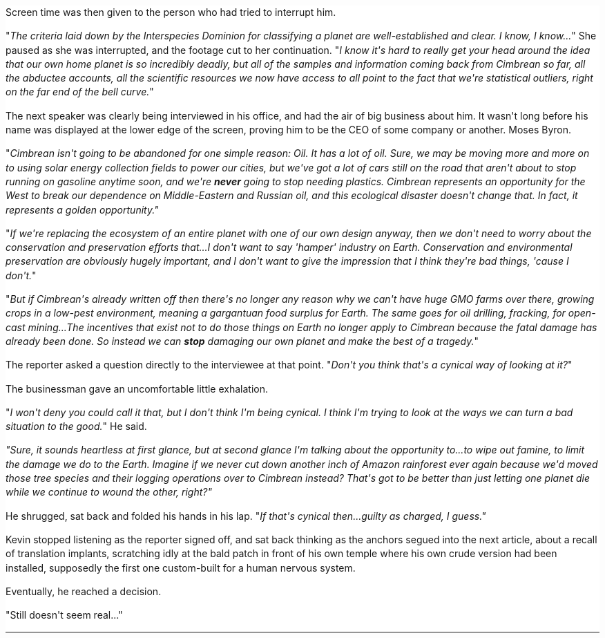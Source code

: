 Screen time was then given to the person who had tried to interrupt him.

"*The criteria laid down by the Interspecies Dominion for classifying a planet are well-established and clear. I know, I know...*" She paused as she was interrupted, and the footage cut to her continuation. "*I know it's hard to really get your head around the idea that our own home planet is so incredibly deadly, but all of the samples and information coming back from Cimbrean so far, all the abductee accounts, all the scientific resources we now have access to all point to the fact that we're statistical outliers, right on the far end of the bell curve.*"

The next speaker was clearly being interviewed in his office, and had the air of big business about him. It wasn't long before his name was displayed at the lower edge of the screen, proving him to be the CEO of some company or another. Moses Byron.

"*Cimbrean isn't going to be abandoned for one simple reason: Oil. It has a lot of oil. Sure, we may be moving more and more on to using solar energy collection fields to power our cities, but we've got a lot of cars still on the road that aren't about to stop running on gasoline anytime soon, and we're* **_never_** *going to stop needing plastics. Cimbrean represents an opportunity for the West to break our dependence on Middle-Eastern and Russian oil, and this ecological disaster doesn't change that. In fact, it represents a golden opportunity."*

"*If we're replacing the ecosystem of an entire planet with one of our own design anyway, then we don't need to worry about the conservation and preservation efforts that...I don't want to say 'hamper' industry on Earth. Conservation and environmental preservation are obviously hugely important, and I don't want to give the impression that I think they're bad things, 'cause I don't.*"

"*But if Cimbrean's already written off then there's no longer any reason why we can't have huge GMO farms over there, growing crops in a low-pest environment, meaning a gargantuan food surplus for Earth. The same goes for oil drilling, fracking, for open-cast mining...The incentives that exist not to do those things on Earth no longer apply to Cimbrean because the fatal damage has already been done. So instead we can* **_stop_** *damaging our own planet and make the best of a tragedy.*"

The reporter asked a question directly to the interviewee at that point. "*Don't you think that's a cynical way of looking at it?*"

The businessman gave an uncomfortable little exhalation.

"*I won't deny you could call it that, but I don't think I'm being cynical. I think I'm trying to look at the ways we can turn a bad situation to the good.*" He said.

*"Sure, it sounds heartless at first glance, but at second glance I'm talking about the opportunity to...to wipe out famine, to limit the damage we do to the Earth. Imagine if we never cut down another inch of Amazon rainforest ever again because we'd moved those tree species and their logging operations over to Cimbrean instead? That's got to be better than just letting one planet die while we continue to wound the other, right?"*

He shrugged, sat back and folded his hands in his lap. "*If that's cynical then...guilty as charged, I guess."*

Kevin stopped listening as the reporter signed off, and sat back thinking as the anchors segued into the next article, about a recall of translation implants, scratching idly at the bald patch in front of his own temple where his own crude version had been installed, supposedly the first one custom-built for a human nervous system.

Eventually, he reached a decision.

"Still doesn't seem real..."

---